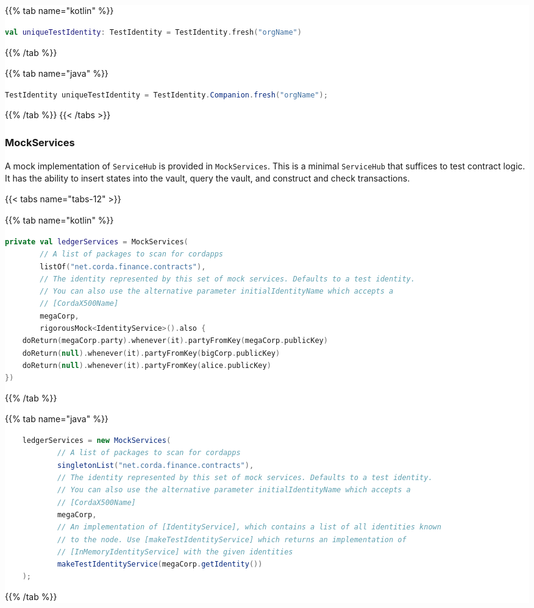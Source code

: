 
{{% tab name="kotlin" %}}
```kotlin
val uniqueTestIdentity: TestIdentity = TestIdentity.fresh("orgName")
```
{{% /tab %}}

{{% tab name="java" %}}
```java
TestIdentity uniqueTestIdentity = TestIdentity.Companion.fresh("orgName");
```
{{% /tab %}}
{{< /tabs >}}


### MockServices

A mock implementation of `ServiceHub` is provided in `MockServices`. This is a minimal `ServiceHub` that
                    suffices to test contract logic. It has the ability to insert states into the vault, query the vault, and
                    construct and check transactions.


{{< tabs name="tabs-12" >}}


{{% tab name="kotlin" %}}
```kotlin
private val ledgerServices = MockServices(
        // A list of packages to scan for cordapps
        listOf("net.corda.finance.contracts"),
        // The identity represented by this set of mock services. Defaults to a test identity.
        // You can also use the alternative parameter initialIdentityName which accepts a
        // [CordaX500Name]
        megaCorp,
        rigorousMock<IdentityService>().also {
    doReturn(megaCorp.party).whenever(it).partyFromKey(megaCorp.publicKey)
    doReturn(null).whenever(it).partyFromKey(bigCorp.publicKey)
    doReturn(null).whenever(it).partyFromKey(alice.publicKey)
})

```
{{% /tab %}}

{{% tab name="java" %}}
```java
    ledgerServices = new MockServices(
            // A list of packages to scan for cordapps
            singletonList("net.corda.finance.contracts"),
            // The identity represented by this set of mock services. Defaults to a test identity.
            // You can also use the alternative parameter initialIdentityName which accepts a
            // [CordaX500Name]
            megaCorp,
            // An implementation of [IdentityService], which contains a list of all identities known
            // to the node. Use [makeTestIdentityService] which returns an implementation of
            // [InMemoryIdentityService] with the given identities
            makeTestIdentityService(megaCorp.getIdentity())
    );

```
{{% /tab %}}
